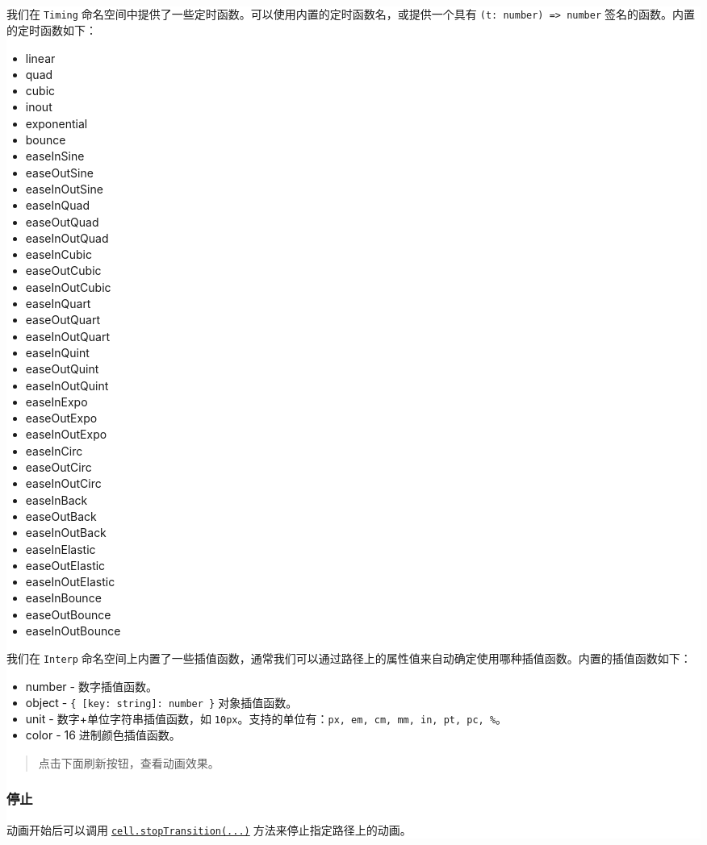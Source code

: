我们在 `Timing` 命名空间中提供了一些定时函数。可以使用内置的定时函数名，或提供一个具有 `(t: number) => number` 签名的函数。内置的定时函数如下：

- linear
- quad
- cubic
- inout
- exponential
- bounce
- easeInSine
- easeOutSine
- easeInOutSine
- easeInQuad
- easeOutQuad
- easeInOutQuad
- easeInCubic
- easeOutCubic
- easeInOutCubic
- easeInQuart
- easeOutQuart
- easeInOutQuart
- easeInQuint
- easeOutQuint
- easeInOutQuint
- easeInExpo
- easeOutExpo
- easeInOutExpo
- easeInCirc
- easeOutCirc
- easeInOutCirc
- easeInBack
- easeOutBack
- easeInOutBack
- easeInElastic
- easeOutElastic
- easeInOutElastic
- easeInBounce
- easeOutBounce
- easeInOutBounce


我们在 `Interp` 命名空间上内置了一些插值函数，通常我们可以通过路径上的属性值来自动确定使用哪种插值函数。内置的插值函数如下：

- number - 数字插值函数。
- object - `{ [key: string]: number }` 对象插值函数。
- unit - 数字+单位字符串插值函数，如 `10px`。支持的单位有：`px, em, cm, mm, in, pt, pc, %`。
- color - 16 进制颜色插值函数。

> 点击下面刷新按钮，查看动画效果。

<iframe src="/demos/tutorial/advanced/animation/yellow-ball"></iframe>

### 停止

动画开始后可以调用 [`cell.stopTransition(...)`](/zh/docs/api/model/cell#stoptransition) 方法来停止指定路径上的动画。
